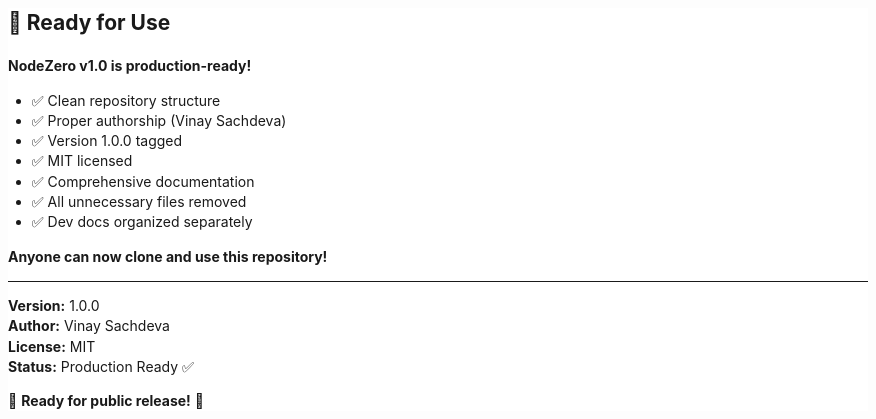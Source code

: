 
## 🎉 Ready for Use

**NodeZero v1.0 is production-ready!**

- ✅ Clean repository structure
- ✅ Proper authorship (Vinay Sachdeva)
- ✅ Version 1.0.0 tagged
- ✅ MIT licensed
- ✅ Comprehensive documentation
- ✅ All unnecessary files removed
- ✅ Dev docs organized separately

**Anyone can now clone and use this repository!**

---

**Version:** 1.0.0  
**Author:** Vinay Sachdeva  
**License:** MIT  
**Status:** Production Ready ✅

🚀 **Ready for public release!** 🚀
